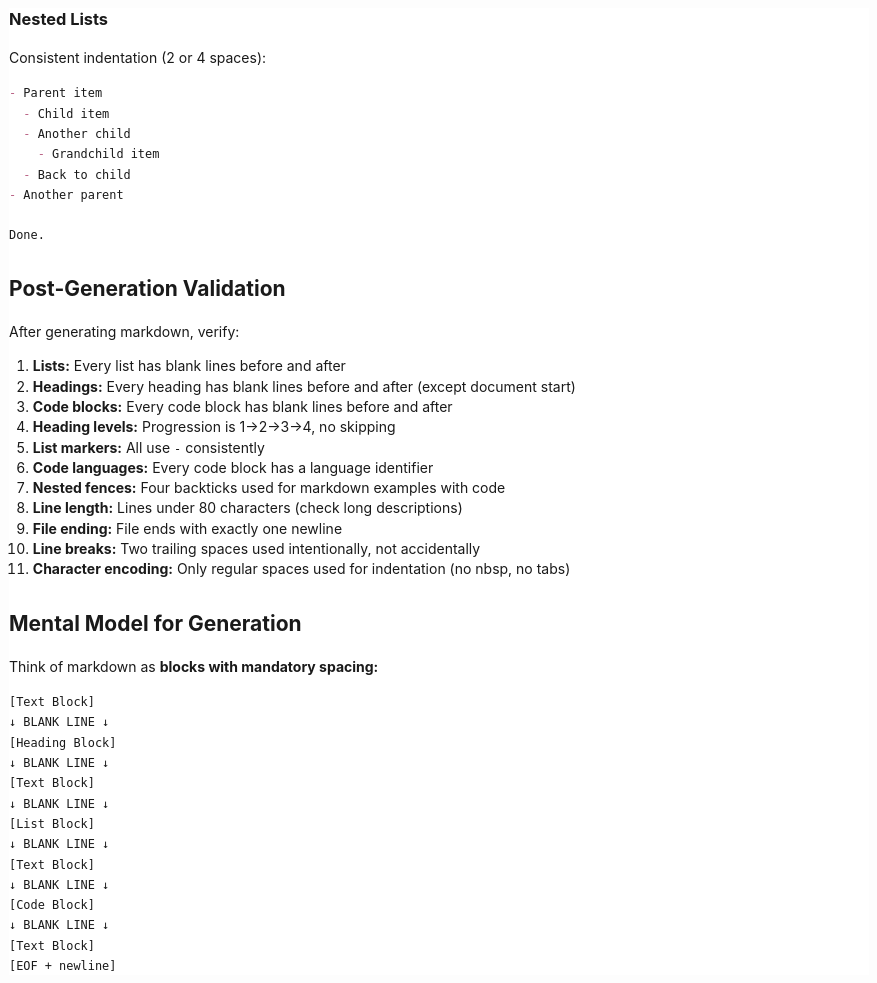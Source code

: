 ### Nested Lists

Consistent indentation (2 or 4 spaces):

```markdown
- Parent item
  - Child item
  - Another child
    - Grandchild item
  - Back to child
- Another parent

Done.
```

## Post-Generation Validation

After generating markdown, verify:

1. **Lists:** Every list has blank lines before and after
2. **Headings:** Every heading has blank lines before and after (except
   document start)
3. **Code blocks:** Every code block has blank lines before and after
4. **Heading levels:** Progression is 1→2→3→4, no skipping
5. **List markers:** All use `-` consistently
6. **Code languages:** Every code block has a language identifier
7. **Nested fences:** Four backticks used for markdown examples with code
8. **Line length:** Lines under 80 characters (check long descriptions)
9. **File ending:** File ends with exactly one newline
10. **Line breaks:** Two trailing spaces used intentionally, not accidentally
11. **Character encoding:** Only regular spaces used for indentation (no nbsp,
    no tabs)

## Mental Model for Generation

Think of markdown as **blocks with mandatory spacing:**

```text
[Text Block]
↓ BLANK LINE ↓
[Heading Block]
↓ BLANK LINE ↓
[Text Block]
↓ BLANK LINE ↓
[List Block]
↓ BLANK LINE ↓
[Text Block]
↓ BLANK LINE ↓
[Code Block]
↓ BLANK LINE ↓
[Text Block]
[EOF + newline]
```


[docs]: https://very-long-url-that-would-exceed-line-length-limit.com/path/to/page